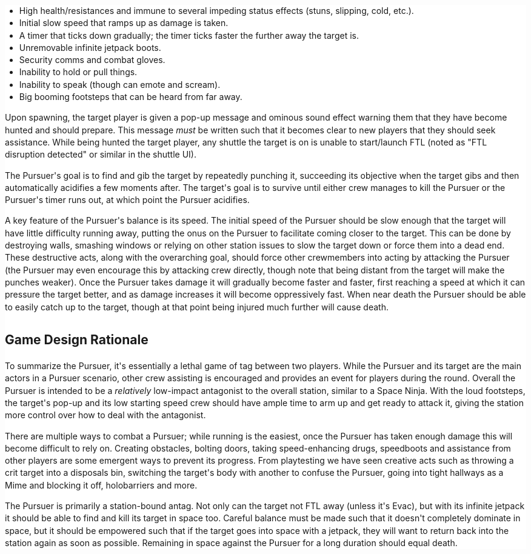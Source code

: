 - High health/resistances and immune to several impeding status effects (stuns, slipping, cold, etc.).
- Initial slow speed that ramps up as damage is taken.
- A timer that ticks down gradually; the timer ticks faster the further away the target is.
- Unremovable infinite jetpack boots.
- Security comms and combat gloves.
- Inability to hold or pull things.
- Inability to speak (though can emote and scream).
- Big booming footsteps that can be heard from far away.

Upon spawning, the target player is given a pop-up message and ominous sound effect warning them that they have become hunted and should prepare. This message *must* be written such that it becomes clear to new players that they should seek assistance. While being hunted the target player, any shuttle the target is on is unable to start/launch FTL (noted as "FTL disruption detected" or similar in the shuttle UI).

The Pursuer's goal is to find and gib the target by repeatedly punching it, succeeding its objective when the target gibs and then automatically acidifies a few moments after. The target's goal is to survive until either crew manages to kill the Pursuer or the Pursuer's timer runs out, at which point the Pursuer acidifies.  

A key feature of the Pursuer's balance is its speed. The initial speed of the Pursuer should be slow enough that the target will have little difficulty running away, putting the onus on the Pursuer to facilitate coming closer to the target. This can be done by destroying walls, smashing windows or relying on other station issues to slow the target down or force them into a dead end. These destructive acts, along with the overarching goal, should force other crewmembers into acting by attacking the Pursuer (the Pursuer may even encourage this by attacking crew directly, though note that being distant from the target will make the punches weaker). Once the Pursuer takes damage it will gradually become faster and faster, first reaching a speed at which it can pressure the target better, and as damage increases it will become oppressively fast. When near death the Pursuer should be able to easily catch up to the target, though at that point being injured much further will cause death.

## Game Design Rationale

To summarize the Pursuer, it's essentially a lethal game of tag between two players. While the Pursuer and its target are the main actors in a Pursuer scenario, other crew assisting is encouraged and provides an event for players during the round. 
Overall the Pursuer is intended to be a *relatively* low-impact antagonist to the overall station, similar to a Space Ninja. With the loud footsteps, the target's pop-up and its low starting speed crew should have ample time to arm up and get ready to attack it, giving the station more control over how to deal with the antagonist.

There are multiple ways to combat a Pursuer; while running is the easiest, once the Pursuer has taken enough damage this will become difficult to rely on. Creating obstacles, bolting doors, taking speed-enhancing drugs, speedboots and assistance from other players are some emergent ways to prevent its progress. From playtesting we have seen creative acts such as throwing a crit target into a disposals bin, switching the target's body with another to confuse the Pursuer, going into tight hallways as a Mime and blocking it off, holobarriers and more.

The Pursuer is primarily a station-bound antag. Not only can the target not FTL away (unless it's Evac), but with its infinite jetpack it should be able to find and kill its target in space too. Careful balance must be made such that it doesn't completely dominate in space, but it should be empowered such that if the target goes into space with a jetpack, they will want to return back into the station again as soon as possible. Remaining in space against the Pursuer for a long duration should equal death.
